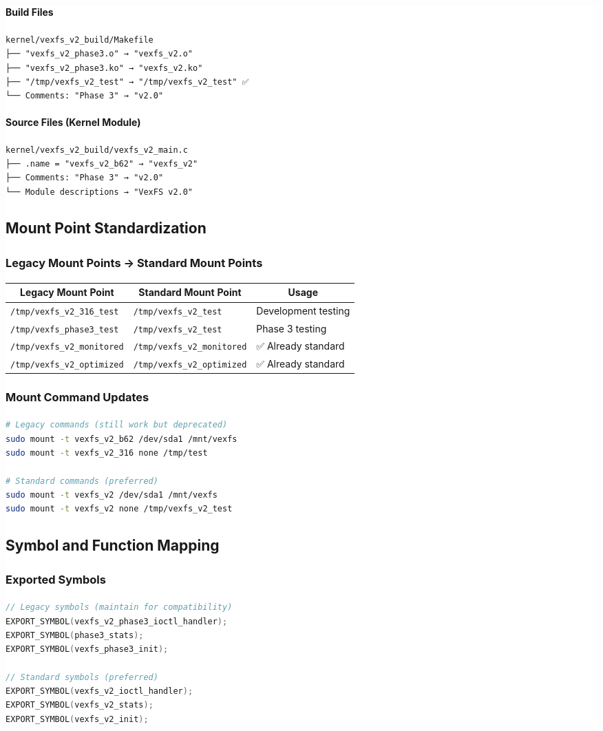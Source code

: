 #### **Build Files**
```
kernel/vexfs_v2_build/Makefile
├── "vexfs_v2_phase3.o" → "vexfs_v2.o"
├── "vexfs_v2_phase3.ko" → "vexfs_v2.ko"
├── "/tmp/vexfs_v2_test" → "/tmp/vexfs_v2_test" ✅
└── Comments: "Phase 3" → "v2.0"
```

#### **Source Files** (Kernel Module)
```
kernel/vexfs_v2_build/vexfs_v2_main.c
├── .name = "vexfs_v2_b62" → "vexfs_v2"
├── Comments: "Phase 3" → "v2.0"
└── Module descriptions → "VexFS v2.0"
```

## Mount Point Standardization

### **Legacy Mount Points** → **Standard Mount Points**

| **Legacy Mount Point** | **Standard Mount Point** | **Usage** |
|------------------------|---------------------------|-----------|
| `/tmp/vexfs_v2_316_test` | `/tmp/vexfs_v2_test` | Development testing |
| `/tmp/vexfs_phase3_test` | `/tmp/vexfs_v2_test` | Phase 3 testing |
| `/tmp/vexfs_v2_monitored` | `/tmp/vexfs_v2_monitored` | ✅ Already standard |
| `/tmp/vexfs_v2_optimized` | `/tmp/vexfs_v2_optimized` | ✅ Already standard |

### **Mount Command Updates**

```bash
# Legacy commands (still work but deprecated)
sudo mount -t vexfs_v2_b62 /dev/sda1 /mnt/vexfs
sudo mount -t vexfs_v2_316 none /tmp/test

# Standard commands (preferred)
sudo mount -t vexfs_v2 /dev/sda1 /mnt/vexfs
sudo mount -t vexfs_v2 none /tmp/vexfs_v2_test
```

## Symbol and Function Mapping

### **Exported Symbols**
```c
// Legacy symbols (maintain for compatibility)
EXPORT_SYMBOL(vexfs_v2_phase3_ioctl_handler);
EXPORT_SYMBOL(phase3_stats);
EXPORT_SYMBOL(vexfs_phase3_init);

// Standard symbols (preferred)
EXPORT_SYMBOL(vexfs_v2_ioctl_handler);
EXPORT_SYMBOL(vexfs_v2_stats);
EXPORT_SYMBOL(vexfs_v2_init);
```
